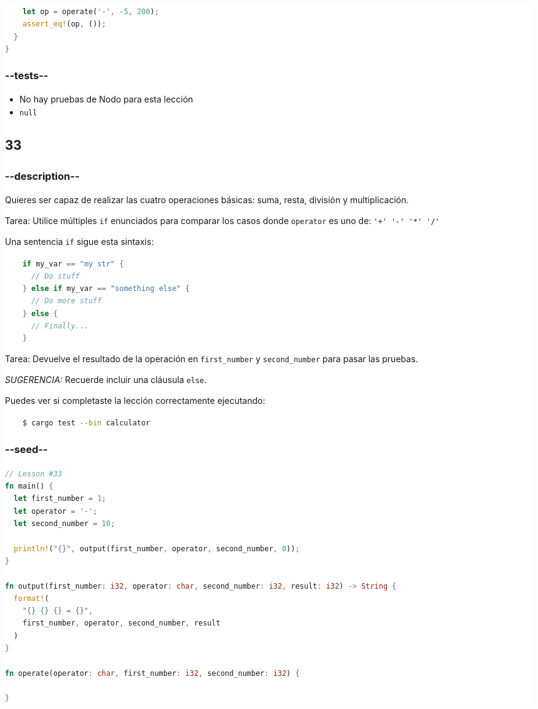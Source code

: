 ```rust
    let op = operate('-', -5, 200);
    assert_eq!(op, ());
  }
}
```

### --tests--

- No hay pruebas de Nodo para esta lección
- `null`

## 33

### --description--

Quieres ser capaz de realizar las cuatro operaciones básicas: suma, resta, división y multiplicación.

Tarea: Utilice múltiples `if` enunciados para comparar los casos donde `operator` es uno de: `'+' '-' '*' '/'`

Una sentencia `if` sigue esta sintaxis:

```rust
    if my_var == "my str" {
      // Do stuff
    } else if my_var == "something else" {
      // Do more stuff
    } else {
      // Finally...
    }
```

Tarea: Devuelve el resultado de la operación en `first_number` y `second_number` para pasar las pruebas.

_SUGERENCIA:_ Recuerde incluir una cláusula `else`.

Puedes ver si completaste la lección correctamente ejecutando:

```bash
    $ cargo test --bin calculator
```

### --seed--

```rust
// Lesson #33
fn main() {
  let first_number = 1;
  let operator = '-';
  let second_number = 10;

  println!("{}", output(first_number, operator, second_number, 0));
}

fn output(first_number: i32, operator: char, second_number: i32, result: i32) -> String {
  format!(
    "{} {} {} = {}",
    first_number, operator, second_number, result
  )
}

fn operate(operator: char, first_number: i32, second_number: i32) {

}

```